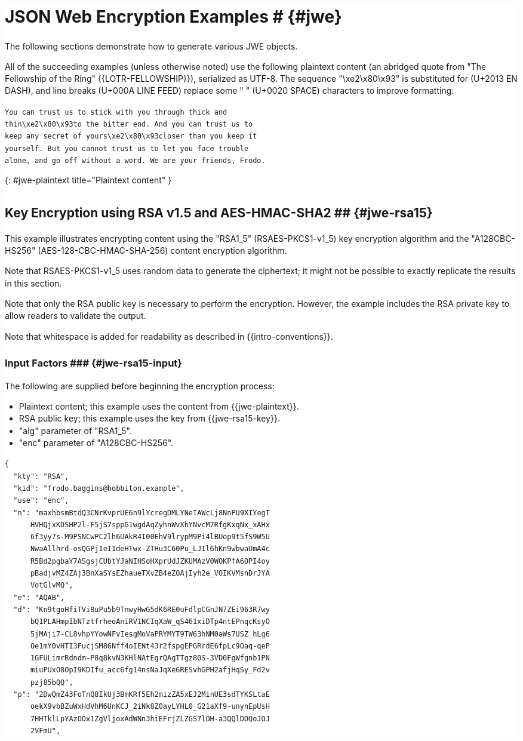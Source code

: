 
# JSON Web Encryption Examples # {#jwe}

The following sections demonstrate how to generate various JWE objects.

All of the succeeding examples (unless otherwise noted) use the following plaintext content (an abridged quote from "The Fellowship of the Ring" {{LOTR-FELLOWSHIP}}), serialized as UTF-8.  The sequence "\xe2\x80\x93" is substituted for (U+2013 EN DASH), and line breaks (U+000A LINE FEED) replace some " " (U+0020 SPACE) characters to improve formatting:

~~~~~~~~~~~~~~~~~~~~~~~~~~~~~~~~~~~~~~~~~~~~~~~~~~~~~~~~~~~~~~
You can trust us to stick with you through thick and
thin\xe2\x80\x93to the bitter end. And you can trust us to
keep any secret of yours\xe2\x80\x93closer than you keep it
yourself. But you cannot trust us to let you face trouble
alone, and go off without a word. We are your friends, Frodo.
~~~~~~~~~~~~~~~~~~~~~~~~~~~~~~~~~~~~~~~~~~~~~~~~~~~~~~~~~~~~~~
{: #jwe-plaintext title="Plaintext content" }


## Key Encryption using RSA v1.5 and AES-HMAC-SHA2 ## {#jwe-rsa15}

This example illustrates encrypting content using the "RSA1_5" (RSAES-PKCS1-v1_5) key encryption algorithm and the "A128CBC-HS256" (AES-128-CBC-HMAC-SHA-256) content encryption algorithm.

Note that RSAES-PKCS1-v1_5 uses random data to generate the ciphertext; it might not be possible to exactly replicate the results in this section.

Note that only the RSA public key is necessary to perform the encryption.  However, the example includes the RSA private key to allow readers to validate the output.

Note that whitespace is added for readability as described in {{intro-conventions}}.

### Input Factors ### {#jwe-rsa15-input}

The following are supplied before beginning the encryption process:

* Plaintext content; this example uses the content from {{jwe-plaintext}}.
* RSA public key; this example uses the key from {{jwe-rsa15-key}}.
* "alg" parameter of "RSA1_5".
* "enc" parameter of "A128CBC-HS256".

~~~~~~~~~~~~~~~~~~~~~~~~~~~~~~~~~~~~~~~~~~~~~~~~~~~~~~~~~~~~~~
{
  "kty": "RSA",
  "kid": "frodo.baggins@hobbiton.example",
  "use": "enc",
  "n": "maxhbsmBtdQ3CNrKvprUE6n9lYcregDMLYNeTAWcLj8NnPU9XIYegT
      HVHQjxKDSHP2l-F5jS7sppG1wgdAqZyhnWvXhYNvcM7RfgKxqNx_xAHx
      6f3yy7s-M9PSNCwPC2lh6UAkR4I00EhV9lrypM9Pi4lBUop9t5fS9W5U
      NwaAllhrd-osQGPjIeI1deHTwx-ZTHu3C60Pu_LJIl6hKn9wbwaUmA4c
      R5Bd2pgbaY7ASgsjCUbtYJaNIHSoHXprUdJZKUMAzV0WOKPfA6OPI4oy
      pBadjvMZ4ZAj3BnXaSYsEZhaueTXvZB4eZOAjIyh2e_VOIKVMsnDrJYA
      VotGlvMQ",
  "e": "AQAB",
  "d": "Kn9tgoHfiTVi8uPu5b9TnwyHwG5dK6RE0uFdlpCGnJN7ZEi963R7wy
      bQ1PLAHmpIbNTztfrheoAniRV1NCIqXaW_qS461xiDTp4ntEPnqcKsyO
      5jMAji7-CL8vhpYYowNFvIesgMoVaPRYMYT9TW63hNM0aWs7USZ_hLg6
      Oe1mY0vHTI3FucjSM86Nff4oIENt43r2fspgEPGRrdE6fpLc9Oaq-qeP
      1GFULimrRdndm-P8q8kvN3KHlNAtEgrQAgTTgz80S-3VD0FgWfgnb1PN
      miuPUxO8OpI9KDIfu_acc6fg14nsNaJqXe6RESvhGPH2afjHqSy_Fd2v
      pzj85bQQ",
  "p": "2DwQmZ43FoTnQ8IkUj3BmKRf5Eh2mizZA5xEJ2MinUE3sdTYKSLtaE
      oekX9vbBZuWxHdVhM6UnKCJ_2iNk8Z0ayLYHL0_G21aXf9-unynEpUsH
      7HHTklLpYAzOOx1ZgVljoxAdWNn3hiEFrjZLZGS7lOH-a3QQlDDQoJOJ
      2VFmU",
~~~~~~~~~~~~~~~~~~~~~~~~~~~~~~~~~~~~~~~~~~~~~~~~~~~~~~~~~~~~~~